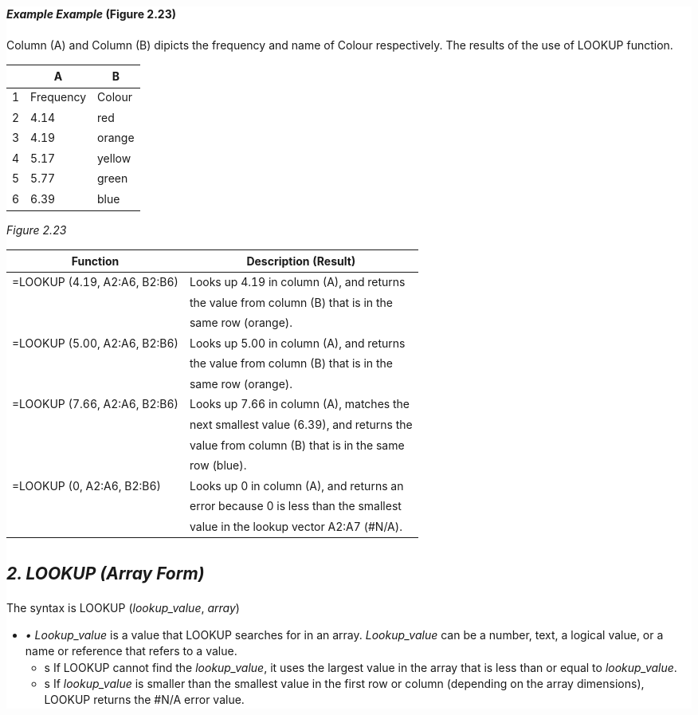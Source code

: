#### *Example Example* (Figure 2.23)

Column (A) and Column (B) dipicts the frequency and name of Colour respectively. The results of the use of LOOKUP function.

|  | A | B |
| --- | --- | --- |
| 1 | Frequency | Colour |
| 2 | 4.14 | red |
| 3 | 4.19 | orange |
| 4 | 5.17 | yellow |
| 5 | 5.77 | green |
| 6 | 6.39 | blue |

*Figure 2.23*

| Function | Description (Result) |
| --- | --- |
| =LOOKUP (4.19, A2:A6, B2:B6) | Looks up 4.19 in column (A), and returns |
|  | the value from column (B) that is in the |
|  | same row (orange). |
| =LOOKUP (5.00, A2:A6, B2:B6) | Looks up 5.00 in column (A), and returns |
|  | the value from column (B) that is in the |
|  | same row (orange). |
| =LOOKUP (7.66, A2:A6, B2:B6) | Looks up 7.66 in column (A), matches the |
|  | next smallest value (6.39), and returns the |
|  | value from column (B) that is in the same |
|  | row (blue). |
| =LOOKUP (0, A2:A6, B2:B6) | Looks up 0 in column (A), and returns an |
|  | error because 0 is less than the smallest |
|  | value in the lookup vector A2:A7 (#N/A). |

## *2. LOOKUP (Array Form)*

The syntax is LOOKUP (*lookup_value*, *array*)

- *• Lookup_value* is a value that LOOKUP searches for in an array. *Lookup_value* can be a number, text, a logical value, or a name or reference that refers to a value.
	- s If LOOKUP cannot find the *lookup_value*, it uses the largest value in the array that is less than or equal to *lookup_value*.
	- s If *lookup_value* is smaller than the smallest value in the first row or column (depending on the array dimensions), LOOKUP returns the #N/A error value.
